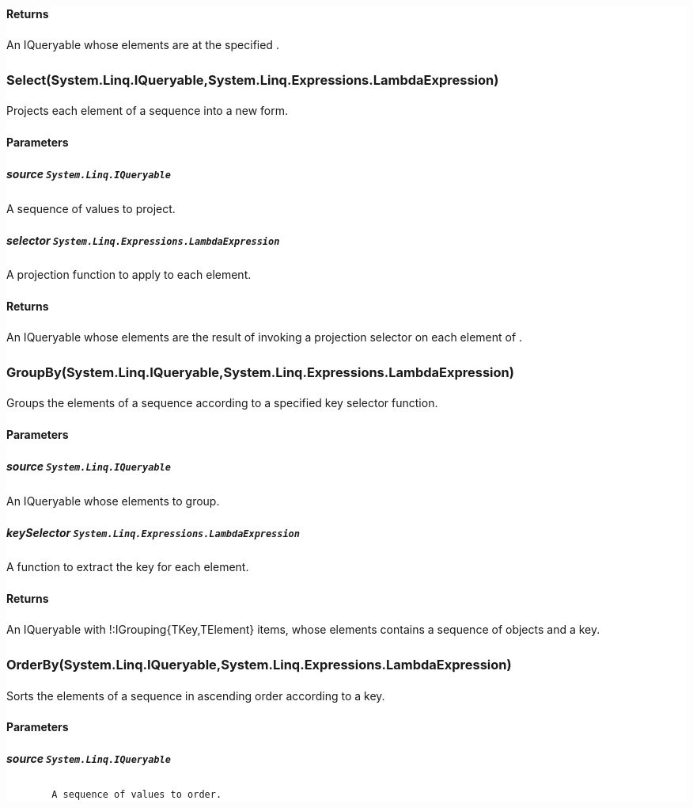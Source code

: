 #### Returns
An IQueryable whose elements are at the specified .


### Select(System.Linq.IQueryable,System.Linq.Expressions.LambdaExpression)
Projects each element of a sequence into a new form.


#### Parameters

##### source `System.Linq.IQueryable`
 A sequence of values to project. 

##### selector `System.Linq.Expressions.LambdaExpression`
 A projection function to apply to each element. 



#### Returns
An IQueryable whose elements are the result of invoking a
            projection selector on each element of .


### GroupBy(System.Linq.IQueryable,System.Linq.Expressions.LambdaExpression)
Groups the elements of a sequence according to a specified key selector function.


#### Parameters

##### source `System.Linq.IQueryable`
 An IQueryable whose elements to group.

##### keySelector `System.Linq.Expressions.LambdaExpression`
 A function to extract the key for each element.



#### Returns
An IQueryable with !:IGrouping{TKey,TElement} items,
            whose elements contains a sequence of objects and a key.


### OrderBy(System.Linq.IQueryable,System.Linq.Expressions.LambdaExpression)
Sorts the elements of a sequence in ascending order according to a key.


#### Parameters

##### source `System.Linq.IQueryable`

            A sequence of values to order.
            